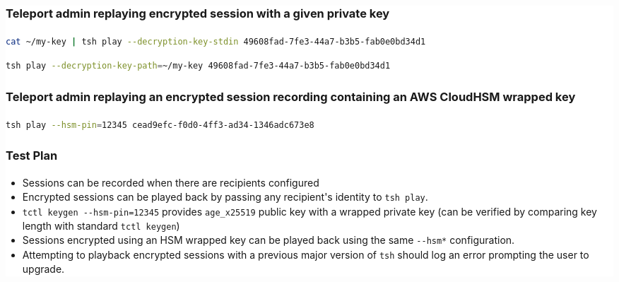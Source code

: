 ### Teleport admin replaying encrypted session with a given private key
```bash
cat ~/my-key | tsh play --decryption-key-stdin 49608fad-7fe3-44a7-b3b5-fab0e0bd34d1
```
```bash
tsh play --decryption-key-path=~/my-key 49608fad-7fe3-44a7-b3b5-fab0e0bd34d1
```

### Teleport admin replaying an encrypted session recording containing an AWS CloudHSM wrapped key
```bash
tsh play --hsm-pin=12345 cead9efc-f0d0-4ff3-ad34-1346adc673e8
```

### Test Plan
- Sessions can be recorded when there are recipients configured
- Encrypted sessions can be played back by passing any recipient's identity to `tsh play`.
- `tctl keygen --hsm-pin=12345` provides `age_x25519` public key with a wrapped private key (can be verified by comparing key length with standard `tctl keygen`)
- Sessions encrypted using an HSM wrapped key can be played back using the same `--hsm*` configuration.
- Attempting to playback encrypted sessions with a previous major version of `tsh` should log an error prompting the user to upgrade.
